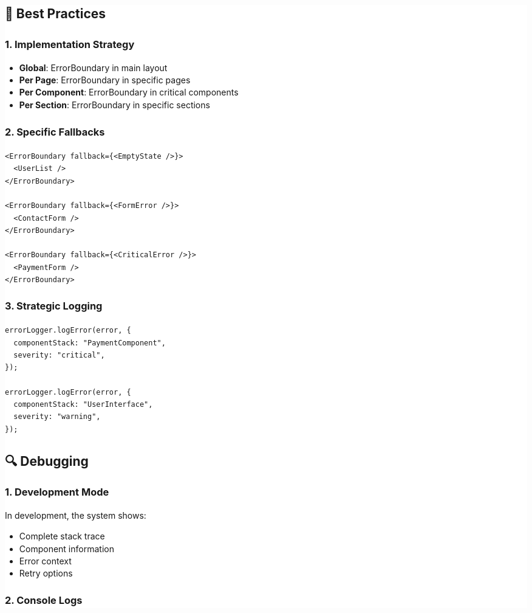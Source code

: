## 🎯 Best Practices

### **1. Implementation Strategy**

- **Global**: ErrorBoundary in main layout
- **Per Page**: ErrorBoundary in specific pages
- **Per Component**: ErrorBoundary in critical components
- **Per Section**: ErrorBoundary in specific sections

### **2. Specific Fallbacks**

```tsx
<ErrorBoundary fallback={<EmptyState />}>
  <UserList />
</ErrorBoundary>

<ErrorBoundary fallback={<FormError />}>
  <ContactForm />
</ErrorBoundary>

<ErrorBoundary fallback={<CriticalError />}>
  <PaymentForm />
</ErrorBoundary>
```

### **3. Strategic Logging**

```tsx
errorLogger.logError(error, {
  componentStack: "PaymentComponent",
  severity: "critical",
});

errorLogger.logError(error, {
  componentStack: "UserInterface",
  severity: "warning",
});
```

## 🔍 Debugging

### **1. Development Mode**

In development, the system shows:

- Complete stack trace
- Component information
- Error context
- Retry options

### **2. Console Logs**
